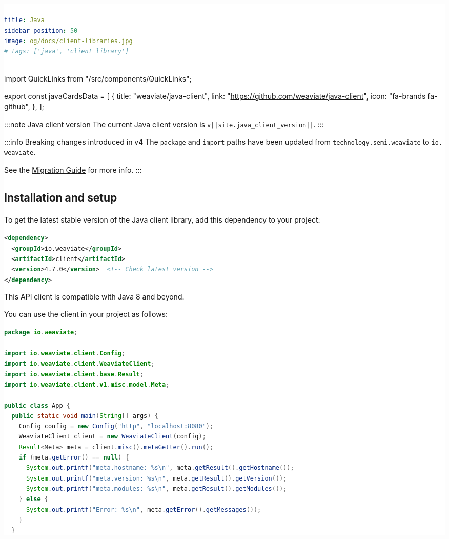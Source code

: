```yaml
---
title: Java
sidebar_position: 50
image: og/docs/client-libraries.jpg
# tags: ['java', 'client library']
---
```


import QuickLinks from "/src/components/QuickLinks";

export const javaCardsData = [
  {
  title: "weaviate/java-client",
  link: "https://github.com/weaviate/java-client",
  icon: "fa-brands fa-github",
  },
];

<QuickLinks items={javaCardsData} />

:::note Java client version
The current Java client version is `v||site.java_client_version||`.
:::

:::info Breaking changes introduced in v4
The `package` and `import` paths have been updated from `technology.semi.weaviate` to `io.weaviate`.

See the [Migration Guide](#from-3xx-to-400) for more info.
:::

## Installation and setup
To get the latest stable version of the Java client library, add this dependency to your project:

```xml
<dependency>
  <groupId>io.weaviate</groupId>
  <artifactId>client</artifactId>
  <version>4.7.0</version>  <!-- Check latest version -->
</dependency>
```

This API client is compatible with Java 8 and beyond.

You can use the client in your project as follows:

```java
package io.weaviate;

import io.weaviate.client.Config;
import io.weaviate.client.WeaviateClient;
import io.weaviate.client.base.Result;
import io.weaviate.client.v1.misc.model.Meta;

public class App {
  public static void main(String[] args) {
    Config config = new Config("http", "localhost:8080");
    WeaviateClient client = new WeaviateClient(config);
    Result<Meta> meta = client.misc().metaGetter().run();
    if (meta.getError() == null) {
      System.out.printf("meta.hostname: %s\n", meta.getResult().getHostname());
      System.out.printf("meta.version: %s\n", meta.getResult().getVersion());
      System.out.printf("meta.modules: %s\n", meta.getResult().getModules());
    } else {
      System.out.printf("Error: %s\n", meta.getError().getMessages());
    }
  }
```